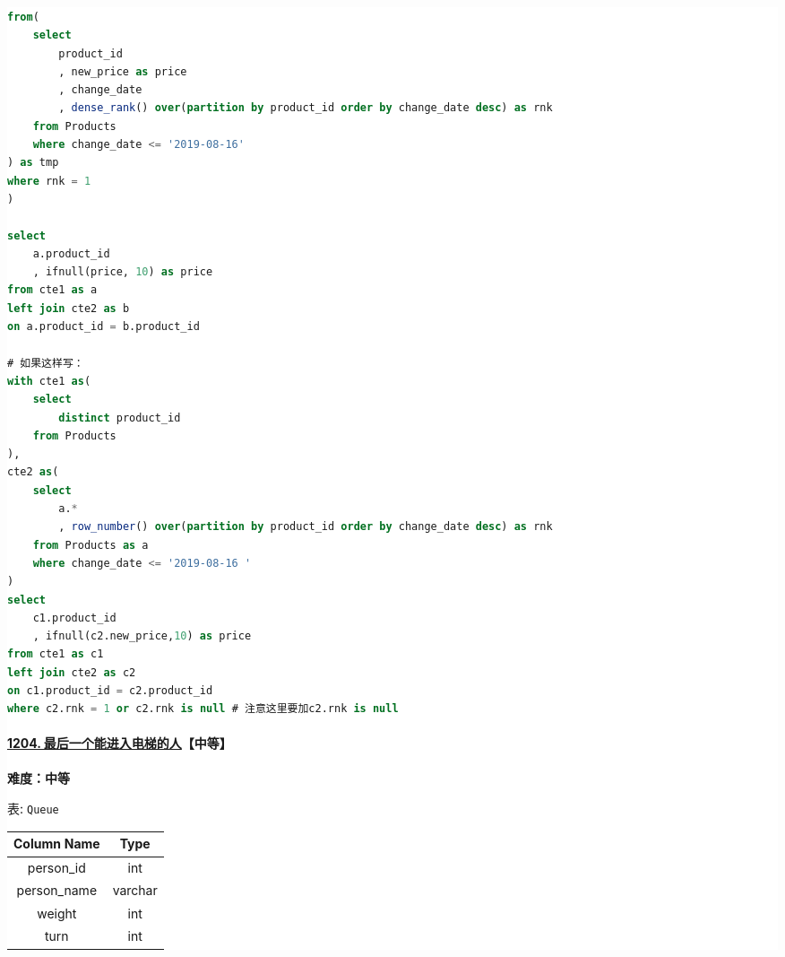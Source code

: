 ```sql
from(
    select
        product_id
        , new_price as price 
        , change_date
        , dense_rank() over(partition by product_id order by change_date desc) as rnk
    from Products
    where change_date <= '2019-08-16'
) as tmp
where rnk = 1
)

select
    a.product_id
    , ifnull(price, 10) as price
from cte1 as a
left join cte2 as b
on a.product_id = b.product_id

# 如果这样写：
with cte1 as(
    select 
        distinct product_id
    from Products
),
cte2 as(
    select 
        a.*
        , row_number() over(partition by product_id order by change_date desc) as rnk
    from Products as a
    where change_date <= '2019-08-16 '
)
select 
    c1.product_id
    , ifnull(c2.new_price,10) as price
from cte1 as c1
left join cte2 as c2
on c1.product_id = c2.product_id
where c2.rnk = 1 or c2.rnk is null # 注意这里要加c2.rnk is null
```

#### [1204. 最后一个能进入电梯的人](https://leetcode.cn/problems/last-person-to-fit-in-the-bus/)【中等】

**难度：中等**

表: `Queue`

| Column Name | Type    |
| :----:  | :----:     | 
| person_id   | int     |
| person_name | varchar |
| weight      | int     |
| turn        | int     |
